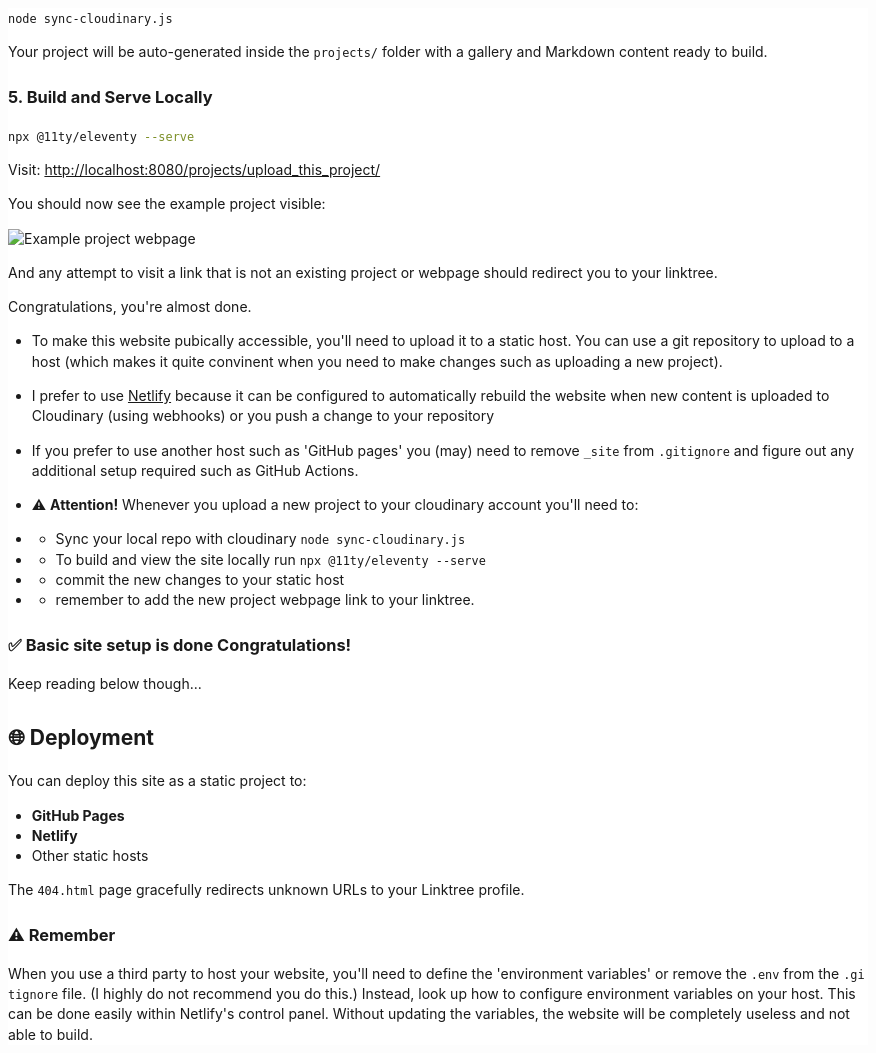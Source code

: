 ```bash
node sync-cloudinary.js
```

Your project will be auto-generated inside the `projects/` folder with a gallery and Markdown content ready to build.

### 5. Build and Serve Locally

```bash
npx @11ty/eleventy --serve
```

Visit: [http://localhost:8080/projects/upload_this_project/](http://localhost:8080/projects/upload_this_project/)

You should now see the example project visible:

![Example project webpage](https://res.cloudinary.com/mportfoliocloud/image/upload/v1744289208/other/example_project.png "Example project webpage")

And any attempt to visit a link that is not an existing project or webpage should redirect you to your linktree.

Congratulations, you're almost done.
- To make this website pubically accessible, you'll need to upload it to a static host. You can use a git repository to upload to a host (which makes it quite convinent when you need to make changes such as uploading a new project).
- I prefer to use [Netlify](https://www.netlify.com/) because it can be configured to automatically rebuild the website when new content is uploaded to Cloudinary (using webhooks) or you push a change to your repository
- If you prefer to use another host such as 'GitHub pages' you (may) need to remove `_site` from `.gitignore` and figure out any additional setup required such as GitHub Actions.

- ⚠️ **Attention!** Whenever you upload a new project to your cloudinary account you'll need to:
- - Sync your local repo with cloudinary `node sync-cloudinary.js`
- - To build and view the site locally run `npx @11ty/eleventy --serve`
- - commit the new changes to your static host
- - remember to add the new project webpage link to your linktree.

### ✅ Basic site setup is done Congratulations!
Keep reading below though...

## 🌐 Deployment

You can deploy this site as a static project to:

- **GitHub Pages**
- **Netlify**
- Other static hosts

The `404.html` page gracefully redirects unknown URLs to your Linktree profile.

### ⚠️ Remember
When you use a third party to host your website, you'll need to define the 'environment variables' or remove the `.env` from the `.gitignore` file. (I highly do not recommend you do this.) Instead, look up how to configure environment variables on your host. This can be done easily within Netlify's control panel. Without updating the variables, the website will be completely useless and not able to build.
